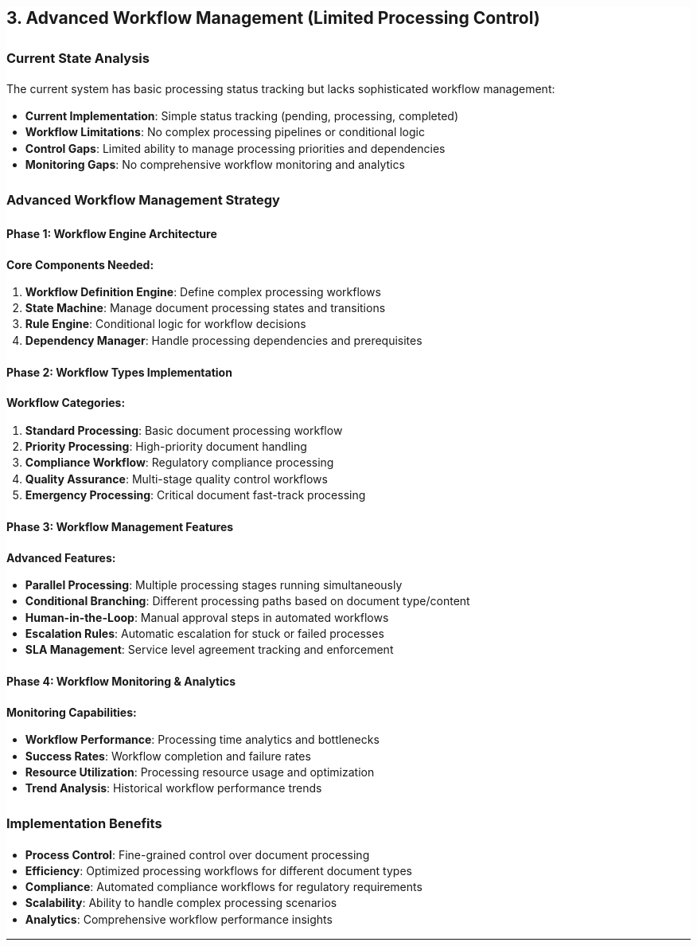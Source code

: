 
## 3. Advanced Workflow Management (Limited Processing Control)

### **Current State Analysis**
The current system has basic processing status tracking but lacks sophisticated workflow management:
- **Current Implementation**: Simple status tracking (pending, processing, completed)
- **Workflow Limitations**: No complex processing pipelines or conditional logic
- **Control Gaps**: Limited ability to manage processing priorities and dependencies
- **Monitoring Gaps**: No comprehensive workflow monitoring and analytics

### **Advanced Workflow Management Strategy**

#### **Phase 1: Workflow Engine Architecture**
**Core Components Needed:**
1. **Workflow Definition Engine**: Define complex processing workflows
2. **State Machine**: Manage document processing states and transitions
3. **Rule Engine**: Conditional logic for workflow decisions
4. **Dependency Manager**: Handle processing dependencies and prerequisites

#### **Phase 2: Workflow Types Implementation**
**Workflow Categories:**
1. **Standard Processing**: Basic document processing workflow
2. **Priority Processing**: High-priority document handling
3. **Compliance Workflow**: Regulatory compliance processing
4. **Quality Assurance**: Multi-stage quality control workflows
5. **Emergency Processing**: Critical document fast-track processing

#### **Phase 3: Workflow Management Features**
**Advanced Features:**
- **Parallel Processing**: Multiple processing stages running simultaneously
- **Conditional Branching**: Different processing paths based on document type/content
- **Human-in-the-Loop**: Manual approval steps in automated workflows
- **Escalation Rules**: Automatic escalation for stuck or failed processes
- **SLA Management**: Service level agreement tracking and enforcement

#### **Phase 4: Workflow Monitoring & Analytics**
**Monitoring Capabilities:**
- **Workflow Performance**: Processing time analytics and bottlenecks
- **Success Rates**: Workflow completion and failure rates
- **Resource Utilization**: Processing resource usage and optimization
- **Trend Analysis**: Historical workflow performance trends

### **Implementation Benefits**
- **Process Control**: Fine-grained control over document processing
- **Efficiency**: Optimized processing workflows for different document types
- **Compliance**: Automated compliance workflows for regulatory requirements
- **Scalability**: Ability to handle complex processing scenarios
- **Analytics**: Comprehensive workflow performance insights

---